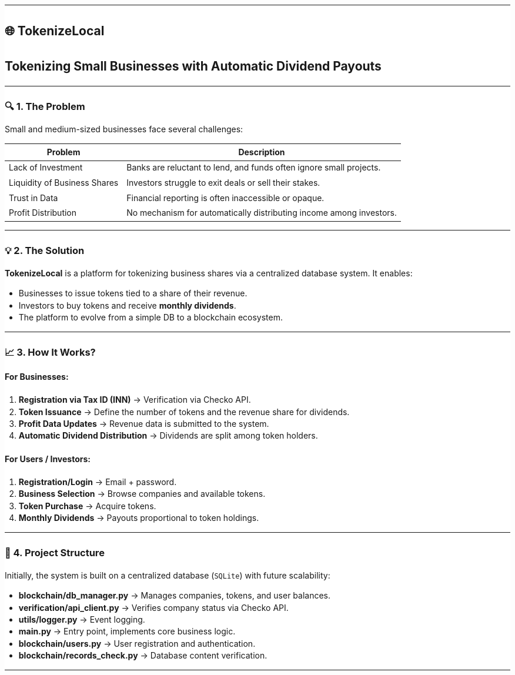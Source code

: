 
---

## 🌐 **TokenizeLocal**  
## **Tokenizing Small Businesses with Automatic Dividend Payouts**  

---  

### 🔍 1. The Problem  
Small and medium-sized businesses face several challenges:  

| Problem | Description |  
|---------|--------|  
| Lack of Investment | Banks are reluctant to lend, and funds often ignore small projects. |  
| Liquidity of Business Shares | Investors struggle to exit deals or sell their stakes. |  
| Trust in Data | Financial reporting is often inaccessible or opaque. |  
| Profit Distribution | No mechanism for automatically distributing income among investors. |  

---  

### 💡 2. The Solution  

**TokenizeLocal** is a platform for tokenizing business shares via a centralized database system. It enables:  
- Businesses to issue tokens tied to a share of their revenue.  
- Investors to buy tokens and receive **monthly dividends**.  
- The platform to evolve from a simple DB to a blockchain ecosystem.  

---  

### 📈 3. How It Works?  

#### For Businesses:  
1. **Registration via Tax ID (INN)** → Verification via Checko API.  
2. **Token Issuance** → Define the number of tokens and the revenue share for dividends.  
3. **Profit Data Updates** → Revenue data is submitted to the system.  
4. **Automatic Dividend Distribution** → Dividends are split among token holders.  

#### For Users / Investors:  
1. **Registration/Login** → Email + password.  
2. **Business Selection** → Browse companies and available tokens.  
3. **Token Purchase** → Acquire tokens.  
4. **Monthly Dividends** → Payouts proportional to token holdings.  

---  

### 🧩 4. Project Structure  
Initially, the system is built on a centralized database (`SQLite`) with future scalability:  
- **blockchain/db_manager.py** → Manages companies, tokens, and user balances.  
- **verification/api_client.py** → Verifies company status via Checko API.  
- **utils/logger.py** → Event logging.  
- **main.py** → Entry point, implements core business logic.  
- **blockchain/users.py** → User registration and authentication.  
- **blockchain/records_check.py** → Database content verification.  

---  
